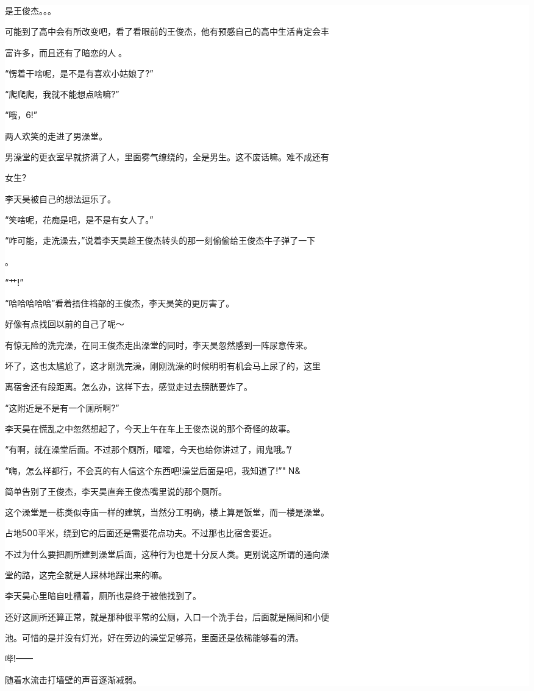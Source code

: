 是王俊杰。。。

可能到了高中会有所改变吧，看了看眼前的王俊杰，他有预感自己的高中生活肯定会丰

富许多，而且还有了暗恋的人 。

“愣着干啥呢，是不是有喜欢小姑娘了?”

“爬爬爬，我就不能想点啥嘛?”

“哦，6!”

两人欢笑的走进了男澡堂。

男澡堂的更衣室早就挤满了人，里面雾气缭绕的，全是男生。这不废话嘛。难不成还有

女生?

李天昊被自己的想法逗乐了。

“笑啥呢，花痴是吧，是不是有女人了。”

“咋可能，走洗澡去，”说着李天昊趁王俊杰转头的那一刻偷偷给王俊杰牛子弹了一下

。

“艹!”

“哈哈哈哈哈”看着捂住裆部的王俊杰，李天昊笑的更厉害了。

好像有点找回以前的自己了呢～

有惊无险的洗完澡，在同王俊杰走出澡堂的同时，李天昊忽然感到一阵尿意传来。

坏了，这也太尴尬了，这才刚洗完澡，刚刚洗澡的时候明明有机会马上尿了的，这里

离宿舍还有段距离。怎么办，这样下去，感觉走过去膀胱要炸了。

“这附近是不是有一个厕所啊?”

李天昊在慌乱之中忽然想起了，今天上午在车上王俊杰说的那个奇怪的故事。

“有啊，就在澡堂后面。不过那个厕所，嚯嚯，今天也给你讲过了，闹鬼哦。”/

“嗨，怎么样都行，不会真的有人信这个东西吧!澡堂后面是吧，我知道了!”" N&

简单告别了王俊杰，李天昊直奔王俊杰嘴里说的那个厕所。

这个澡堂是一栋类似寺庙一样的建筑，当然分工明确，楼上算是饭堂，而一楼是澡堂。

占地500平米，绕到它的后面还是需要花点功夫。不过那也比宿舍要近。

不过为什么要把厕所建到澡堂后面，这种行为也是十分反人类。更别说这所谓的通向澡

堂的路，这完全就是人踩林地踩出来的嘛。

李天昊心里暗自吐槽着，厕所也是终于被他找到了。

还好这厕所还算正常，就是那种很平常的公厕，入口一个洗手台，后面就是隔间和小便

池。可惜的是并没有灯光，好在旁边的澡堂足够亮，里面还是依稀能够看的清。

哔!——

随着水流击打墙壁的声音逐渐减弱。
